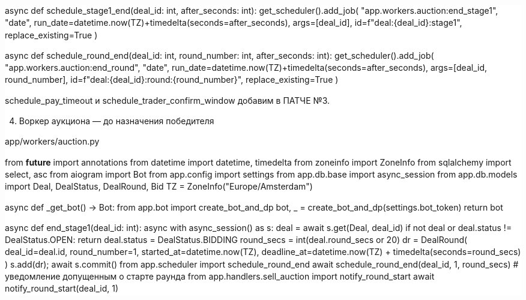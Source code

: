 async def schedule_stage1_end(deal_id: int, after_seconds: int):
    get_scheduler().add_job(
        "app.workers.auction:end_stage1", "date",
        run_date=datetime.now(TZ)+timedelta(seconds=after_seconds),
        args=[deal_id], id=f"deal:{deal_id}:stage1", replace_existing=True
    )

async def schedule_round_end(deal_id: int, round_number: int, after_seconds: int):
    get_scheduler().add_job(
        "app.workers.auction:end_round", "date",
        run_date=datetime.now(TZ)+timedelta(seconds=after_seconds),
        args=[deal_id, round_number], id=f"deal:{deal_id}:round:{round_number}",
        replace_existing=True
    )


schedule_pay_timeout и schedule_trader_confirm_window добавим в ПАТЧЕ №3.

4) Воркер аукциона — до назначения победителя

app/workers/auction.py

from __future__ import annotations
from datetime import datetime, timedelta
from zoneinfo import ZoneInfo
from sqlalchemy import select, asc
from aiogram import Bot
from app.config import settings
from app.db.base import async_session
from app.db.models import Deal, DealStatus, DealRound, Bid
TZ = ZoneInfo("Europe/Amsterdam")

async def _get_bot() -> Bot:
    from app.bot import create_bot_and_dp
    bot, _ = create_bot_and_dp(settings.bot_token)
    return bot

async def end_stage1(deal_id: int):
    async with async_session() as s:
        deal = await s.get(Deal, deal_id)
        if not deal or deal.status != DealStatus.OPEN:
            return
        deal.status = DealStatus.BIDDING
        round_secs = int(deal.round_secs or 20)
        dr = DealRound(
            deal_id=deal.id, round_number=1,
            started_at=datetime.now(TZ),
            deadline_at=datetime.now(TZ) + timedelta(seconds=round_secs)
        )
        s.add(dr); await s.commit()
    from app.scheduler import schedule_round_end
    await schedule_round_end(deal_id, 1, round_secs)
    # уведомление допущенным о старте раунда
    from app.handlers.sell_auction import notify_round_start
    await notify_round_start(deal_id, 1)
